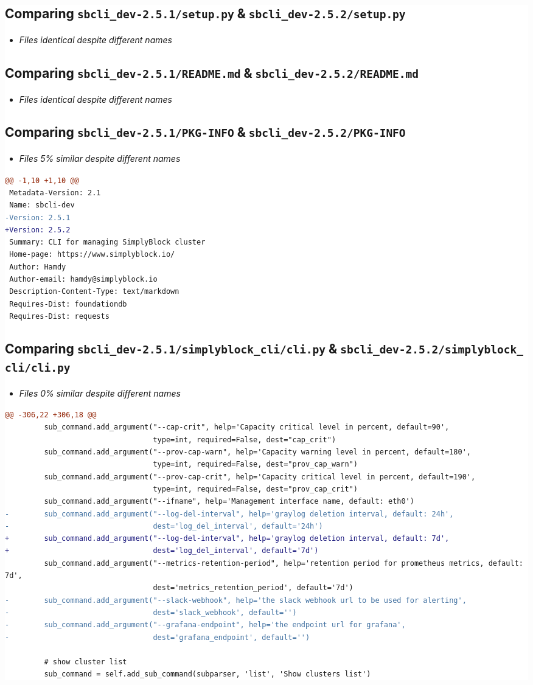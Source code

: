 ## Comparing `sbcli_dev-2.5.1/setup.py` & `sbcli_dev-2.5.2/setup.py`

 * *Files identical despite different names*

## Comparing `sbcli_dev-2.5.1/README.md` & `sbcli_dev-2.5.2/README.md`

 * *Files identical despite different names*

## Comparing `sbcli_dev-2.5.1/PKG-INFO` & `sbcli_dev-2.5.2/PKG-INFO`

 * *Files 5% similar despite different names*

```diff
@@ -1,10 +1,10 @@
 Metadata-Version: 2.1
 Name: sbcli-dev
-Version: 2.5.1
+Version: 2.5.2
 Summary: CLI for managing SimplyBlock cluster
 Home-page: https://www.simplyblock.io/
 Author: Hamdy
 Author-email: hamdy@simplyblock.io
 Description-Content-Type: text/markdown
 Requires-Dist: foundationdb
 Requires-Dist: requests
```

## Comparing `sbcli_dev-2.5.1/simplyblock_cli/cli.py` & `sbcli_dev-2.5.2/simplyblock_cli/cli.py`

 * *Files 0% similar despite different names*

```diff
@@ -306,22 +306,18 @@
         sub_command.add_argument("--cap-crit", help='Capacity critical level in percent, default=90',
                                  type=int, required=False, dest="cap_crit")
         sub_command.add_argument("--prov-cap-warn", help='Capacity warning level in percent, default=180',
                                  type=int, required=False, dest="prov_cap_warn")
         sub_command.add_argument("--prov-cap-crit", help='Capacity critical level in percent, default=190',
                                  type=int, required=False, dest="prov_cap_crit")
         sub_command.add_argument("--ifname", help='Management interface name, default: eth0')
-        sub_command.add_argument("--log-del-interval", help='graylog deletion interval, default: 24h',
-                                 dest='log_del_interval', default='24h')
+        sub_command.add_argument("--log-del-interval", help='graylog deletion interval, default: 7d',
+                                 dest='log_del_interval', default='7d')
         sub_command.add_argument("--metrics-retention-period", help='retention period for prometheus metrics, default: 7d',
                                  dest='metrics_retention_period', default='7d')
-        sub_command.add_argument("--slack-webhook", help='the slack webhook url to be used for alerting',
-                                 dest='slack_webhook', default='')
-        sub_command.add_argument("--grafana-endpoint", help='the endpoint url for grafana',
-                                 dest='grafana_endpoint', default='')
 
         # show cluster list
         sub_command = self.add_sub_command(subparser, 'list', 'Show clusters list')
```